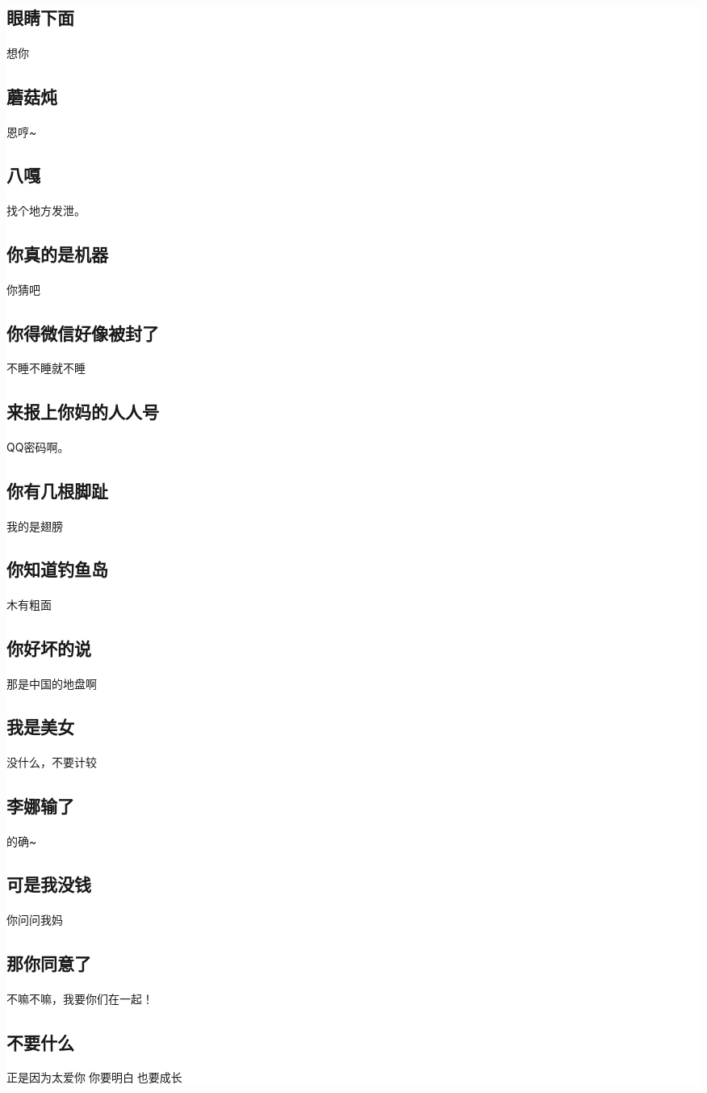 ## 眼睛下面
想你

## 蘑菇炖
恩哼~

## 八嘎
找个地方发泄。

## 你真的是机器
你猜吧

## 你得微信好像被封了
不睡不睡就不睡

## 来报上你妈的人人号
QQ密码啊。

## 你有几根脚趾
我的是翅膀

## 你知道钓鱼岛
木有粗面

## 你好坏的说
那是中国的地盘啊

## 我是美女
没什么，不要计较

## 李娜输了
的确~

## 可是我没钱
你问问我妈

## 那你同意了
不嘛不嘛，我要你们在一起！

## 不要什么
正是因为太爱你 你要明白 也要成长
